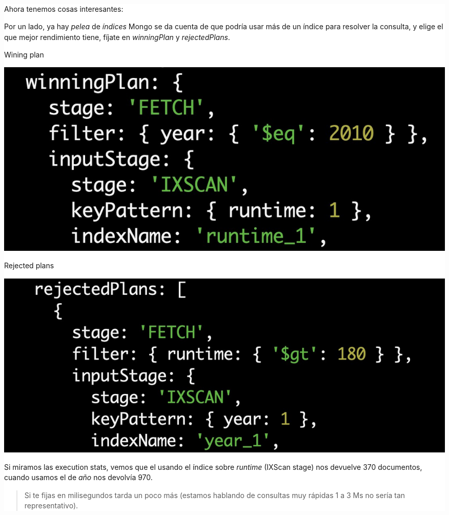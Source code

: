 Ahora tenemos cosas interesantes:

Por un lado, ya hay _pelea_ de _índices_ Mongo se da cuenta de que podría usar más de un índice para resolver la consulta, y elige el que mejor rendimiento tiene, fíjate en _winningPlan_ y _rejectedPlans_.

Wining plan

![Gana el plan con el índice sobre duración](./media/06-winning.jpg)

Rejected plans

![Pierde el plan con el índice sobre año](./media/07-rejected.jpg)

Si miramos las execution stats, vemos que el usando el índice sobre _runtime_ (IXScan stage) nos devuelve 370 documentos, cuando usamos el de _año_ nos devolvía 970.

> Si te fijas en milisegundos tarda un poco más (estamos hablando de consultas muy rápidas 1 a 3 Ms no sería tan representativo).
